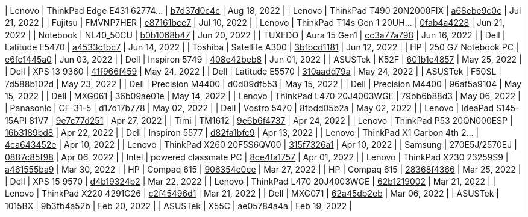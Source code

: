 | Lenovo        | ThinkPad Edge E431 62774... | [b7d37d0c4c](https://linux-hardware.org/?probe=b7d37d0c4c) | Aug 18, 2022 |
| Lenovo        | ThinkPad T490 20N2000FIX    | [a68ebe9c0c](https://linux-hardware.org/?probe=a68ebe9c0c) | Jul 21, 2022 |
| Fujitsu       | FMVNP7HER                   | [e87161bce7](https://linux-hardware.org/?probe=e87161bce7) | Jul 10, 2022 |
| Lenovo        | ThinkPad T14s Gen 1 20UH... | [0fab4a4228](https://linux-hardware.org/?probe=0fab4a4228) | Jun 21, 2022 |
| Notebook      | NL40_50CU                   | [b0b1068b47](https://linux-hardware.org/?probe=b0b1068b47) | Jun 20, 2022 |
| TUXEDO        | Aura 15 Gen1                | [cc3a77a798](https://linux-hardware.org/?probe=cc3a77a798) | Jun 16, 2022 |
| Dell          | Latitude E5470              | [a4533cfbc7](https://linux-hardware.org/?probe=a4533cfbc7) | Jun 14, 2022 |
| Toshiba       | Satellite A300              | [3bfbcd1181](https://linux-hardware.org/?probe=3bfbcd1181) | Jun 12, 2022 |
| HP            | 250 G7 Notebook PC          | [e6fc1445a0](https://linux-hardware.org/?probe=e6fc1445a0) | Jun 03, 2022 |
| Dell          | Inspiron 5749               | [408e42beb8](https://linux-hardware.org/?probe=408e42beb8) | Jun 01, 2022 |
| ASUSTek       | K52F                        | [601b1c4857](https://linux-hardware.org/?probe=601b1c4857) | May 25, 2022 |
| Dell          | XPS 13 9360                 | [41f966f459](https://linux-hardware.org/?probe=41f966f459) | May 24, 2022 |
| Dell          | Latitude E5570              | [310aadd79a](https://linux-hardware.org/?probe=310aadd79a) | May 24, 2022 |
| ASUSTek       | F50SL                       | [7d588b102d](https://linux-hardware.org/?probe=7d588b102d) | May 23, 2022 |
| Dell          | Precision M4400             | [d0d09df553](https://linux-hardware.org/?probe=d0d09df553) | May 15, 2022 |
| Dell          | Precision M4400             | [96af5a9104](https://linux-hardware.org/?probe=96af5a9104) | May 15, 2022 |
| Dell          | MXG061                      | [36b09ae01e](https://linux-hardware.org/?probe=36b09ae01e) | May 14, 2022 |
| Lenovo        | ThinkPad L470 20J4003WGE    | [79bb6b88d3](https://linux-hardware.org/?probe=79bb6b88d3) | May 06, 2022 |
| Panasonic     | CF-31-5                     | [d17d17b778](https://linux-hardware.org/?probe=d17d17b778) | May 02, 2022 |
| Dell          | Vostro 5470                 | [8fbdd05b2a](https://linux-hardware.org/?probe=8fbdd05b2a) | May 02, 2022 |
| Lenovo        | IdeaPad S145-15API 81V7     | [9e7c77d251](https://linux-hardware.org/?probe=9e7c77d251) | Apr 27, 2022 |
| Timi          | TM1612                      | [9e6b6f4737](https://linux-hardware.org/?probe=9e6b6f4737) | Apr 24, 2022 |
| Lenovo        | ThinkPad P53 20QN000ESP     | [16b3189bd8](https://linux-hardware.org/?probe=16b3189bd8) | Apr 22, 2022 |
| Dell          | Inspiron 5577               | [d82fa1bfc9](https://linux-hardware.org/?probe=d82fa1bfc9) | Apr 13, 2022 |
| Lenovo        | ThinkPad X1 Carbon 4th 2... | [4ca643452e](https://linux-hardware.org/?probe=4ca643452e) | Apr 10, 2022 |
| Lenovo        | ThinkPad X260 20F5S6QV00    | [315f7326a1](https://linux-hardware.org/?probe=315f7326a1) | Apr 10, 2022 |
| Samsung       | 270E5J/2570EJ               | [0887c85f98](https://linux-hardware.org/?probe=0887c85f98) | Apr 06, 2022 |
| Intel         | powered classmate PC        | [8ce4fa1757](https://linux-hardware.org/?probe=8ce4fa1757) | Apr 01, 2022 |
| Lenovo        | ThinkPad X230 23259S9       | [a461555ba9](https://linux-hardware.org/?probe=a461555ba9) | Mar 30, 2022 |
| HP            | Compaq 615                  | [906354c0ce](https://linux-hardware.org/?probe=906354c0ce) | Mar 27, 2022 |
| HP            | Compaq 615                  | [28368f4366](https://linux-hardware.org/?probe=28368f4366) | Mar 25, 2022 |
| Dell          | XPS 15 9570                 | [d4b19324b2](https://linux-hardware.org/?probe=d4b19324b2) | Mar 22, 2022 |
| Lenovo        | ThinkPad L470 20J4003WGE    | [62b1219002](https://linux-hardware.org/?probe=62b1219002) | Mar 21, 2022 |
| Lenovo        | ThinkPad X220 4291G26       | [c2f45496d1](https://linux-hardware.org/?probe=c2f45496d1) | Mar 21, 2022 |
| Dell          | MXG071                      | [62a45db2eb](https://linux-hardware.org/?probe=62a45db2eb) | Mar 06, 2022 |
| ASUSTek       | 1015BX                      | [9b3fb4a52b](https://linux-hardware.org/?probe=9b3fb4a52b) | Feb 20, 2022 |
| ASUSTek       | X55C                        | [ae05784a4a](https://linux-hardware.org/?probe=ae05784a4a) | Feb 19, 2022 |